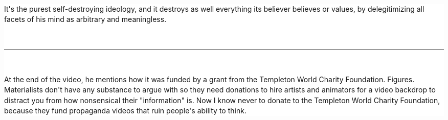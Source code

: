 It's the purest self-destroying ideology, and it destroys as well everything its believer believes or values, by delegitimizing all facets of his mind as arbitrary and meaningless.

<br>

---

<br>

At the end of the video, he mentions how it was funded by a grant from the Templeton World Charity Foundation. Figures. Materialists don't have any substance to argue with so they need donations to hire artists and animators for a video backdrop to distract you from how nonsensical their "information" is. Now I know never to donate to the Templeton World Charity Foundation, because they fund propaganda videos that ruin people's ability to think.
